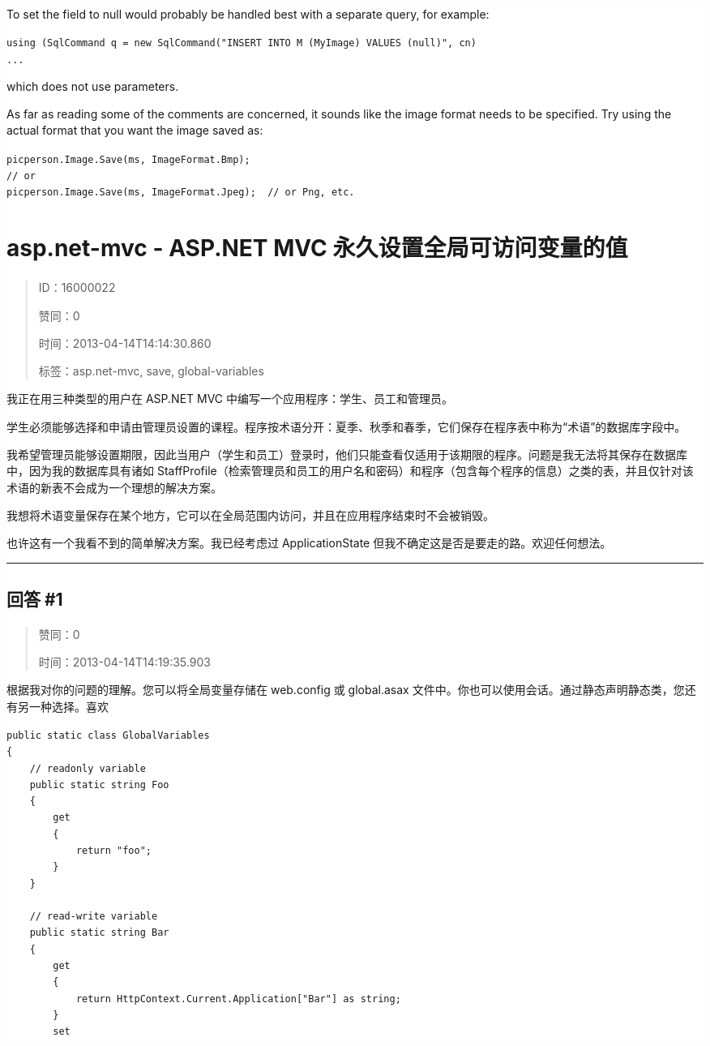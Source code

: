 To set the field to null would probably be handled best with a separate query, for example:

```
using (SqlCommand q = new SqlCommand("INSERT INTO M (MyImage) VALUES (null)", cn)
... 
```

which does not use parameters.

As far as reading some of the comments are concerned, it sounds like the image format needs to be specified. Try using the actual format that you want the image saved as:

```
picperson.Image.Save(ms, ImageFormat.Bmp);
// or
picperson.Image.Save(ms, ImageFormat.Jpeg);  // or Png, etc. 
```

# asp.net-mvc - ASP.NET MVC 永久设置全局可访问变量的值

> ID：16000022
> 
> 赞同：0
> 
> 时间：2013-04-14T14:14:30.860
> 
> 标签：asp.net-mvc, save, global-variables

我正在用三种类型的用户在 ASP.NET MVC 中编写一个应用程序：学生、员工和管理员。

学生必须能够选择和申请由管理员设置的课程。程序按术语分开：夏季、秋季和春季，它们保存在程序表中称为“术语”的数据库字段中。

我希望管理员能够设置期限，因此当用户（学生和员工）登录时，他们只能查看仅适用于该期限的程序。问题是我无法将其保存在数据库中，因为我的数据库具有诸如 StaffProfile（检索管理员和员工的用户名和密码）和程序（包含每个程序的信息）之类的表，并且仅针对该术语的新表不会成为一个理想的解决方案。

我想将术语变量保存在某个地方，它可以在全局范围内访问，并且在应用程序结束时不会被销毁。

也许这有一个我看不到的简单解决方案。我已经考虑过 ApplicationState 但我不确定这是否是要走的路。欢迎任何想法。

* * *

## 回答 #1

> 赞同：0
> 
> 时间：2013-04-14T14:19:35.903

根据我对你的问题的理解。您可以将全局变量存储在 web.config 或 global.asax 文件中。你也可以使用会话。通过静态声明静态类，您还有另一种选择。喜欢

```
public static class GlobalVariables
{
    // readonly variable
    public static string Foo
    {
        get
        {
            return "foo";
        }
    }

    // read-write variable
    public static string Bar
    {
        get
        {
            return HttpContext.Current.Application["Bar"] as string;
        }
        set
```